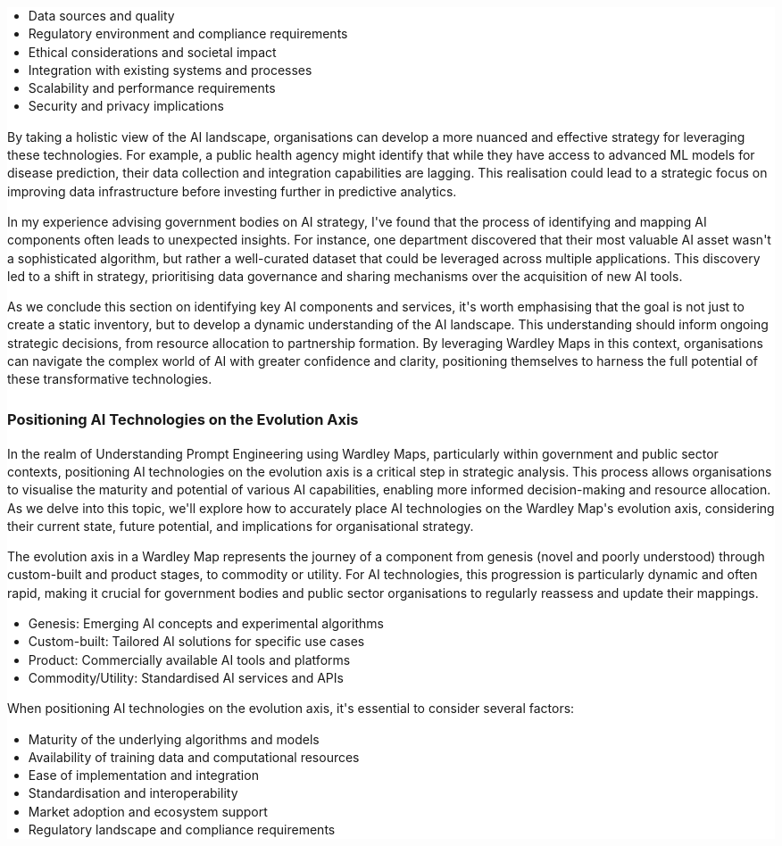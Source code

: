 - Data sources and quality
- Regulatory environment and compliance requirements
- Ethical considerations and societal impact
- Integration with existing systems and processes
- Scalability and performance requirements
- Security and privacy implications


By taking a holistic view of the AI landscape, organisations can develop a more nuanced and effective strategy for leveraging these technologies. For example, a public health agency might identify that while they have access to advanced ML models for disease prediction, their data collection and integration capabilities are lagging. This realisation could lead to a strategic focus on improving data infrastructure before investing further in predictive analytics.

In my experience advising government bodies on AI strategy, I've found that the process of identifying and mapping AI components often leads to unexpected insights. For instance, one department discovered that their most valuable AI asset wasn't a sophisticated algorithm, but rather a well-curated dataset that could be leveraged across multiple applications. This discovery led to a shift in strategy, prioritising data governance and sharing mechanisms over the acquisition of new AI tools.

As we conclude this section on identifying key AI components and services, it's worth emphasising that the goal is not just to create a static inventory, but to develop a dynamic understanding of the AI landscape. This understanding should inform ongoing strategic decisions, from resource allocation to partnership formation. By leveraging Wardley Maps in this context, organisations can navigate the complex world of AI with greater confidence and clarity, positioning themselves to harness the full potential of these transformative technologies.

### <a id="positioning-ai-technologies-on-the-evolution-axis"></a>Positioning AI Technologies on the Evolution Axis

In the realm of Understanding Prompt Engineering using Wardley Maps, particularly within government and public sector contexts, positioning AI technologies on the evolution axis is a critical step in strategic analysis. This process allows organisations to visualise the maturity and potential of various AI capabilities, enabling more informed decision-making and resource allocation. As we delve into this topic, we'll explore how to accurately place AI technologies on the Wardley Map's evolution axis, considering their current state, future potential, and implications for organisational strategy.

The evolution axis in a Wardley Map represents the journey of a component from genesis (novel and poorly understood) through custom-built and product stages, to commodity or utility. For AI technologies, this progression is particularly dynamic and often rapid, making it crucial for government bodies and public sector organisations to regularly reassess and update their mappings.

- Genesis: Emerging AI concepts and experimental algorithms
- Custom-built: Tailored AI solutions for specific use cases
- Product: Commercially available AI tools and platforms
- Commodity/Utility: Standardised AI services and APIs


When positioning AI technologies on the evolution axis, it's essential to consider several factors:

- Maturity of the underlying algorithms and models
- Availability of training data and computational resources
- Ease of implementation and integration
- Standardisation and interoperability
- Market adoption and ecosystem support
- Regulatory landscape and compliance requirements
